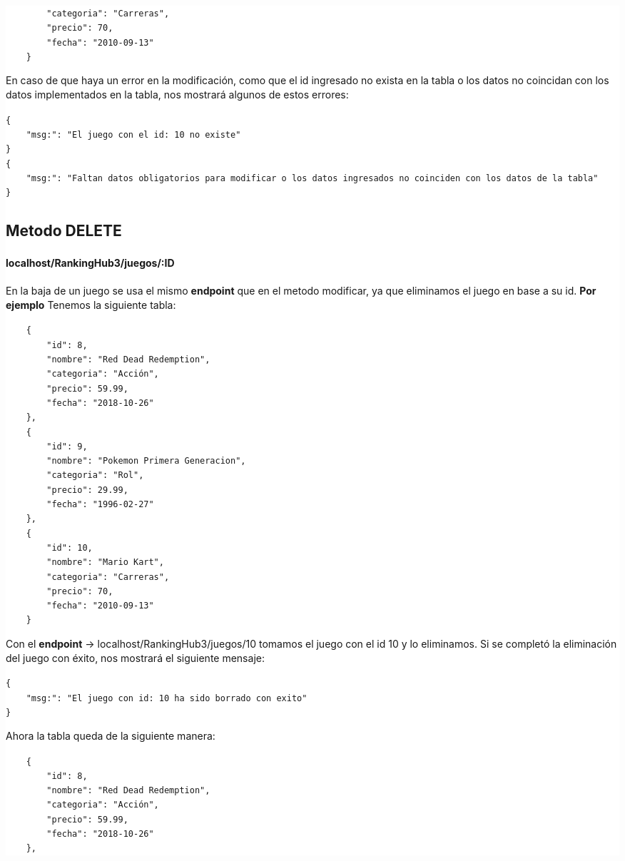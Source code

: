 ```
        "categoria": "Carreras",
        "precio": 70,
        "fecha": "2010-09-13"
    }
```
En caso de que haya un error en la modificación, como que el id ingresado no exista en la tabla o los datos no coincidan con los datos implementados en la tabla, nos mostrará algunos de estos errores:
```
{
    "msg:": "El juego con el id: 10 no existe"
}
{
    "msg:": "Faltan datos obligatorios para modificar o los datos ingresados no coinciden con los datos de la tabla"
}
```
## Metodo DELETE
#### localhost/RankingHub3/juegos/:ID
En la baja de un juego se usa el mismo **endpoint** que en el metodo modificar, ya que eliminamos el juego en base a su id.
**Por ejemplo**
Tenemos la siguiente tabla:
```
    {
        "id": 8,
        "nombre": "Red Dead Redemption",
        "categoria": "Acción",
        "precio": 59.99,
        "fecha": "2018-10-26"
    },
    {
        "id": 9,
        "nombre": "Pokemon Primera Generacion",
        "categoria": "Rol",
        "precio": 29.99,
        "fecha": "1996-02-27"
    },
    {
        "id": 10,
        "nombre": "Mario Kart",
        "categoria": "Carreras",
        "precio": 70,
        "fecha": "2010-09-13"
    }
```
Con el **endpoint** -> localhost/RankingHub3/juegos/10 tomamos el juego con el id 10 y lo eliminamos.
Si se completó la eliminación del juego con éxito, nos mostrará el siguiente mensaje:
```
{
    "msg:": "El juego con id: 10 ha sido borrado con exito"
}
```
Ahora la tabla queda de la siguiente manera:
```
    {
        "id": 8,
        "nombre": "Red Dead Redemption",
        "categoria": "Acción",
        "precio": 59.99,
        "fecha": "2018-10-26"
    },
```